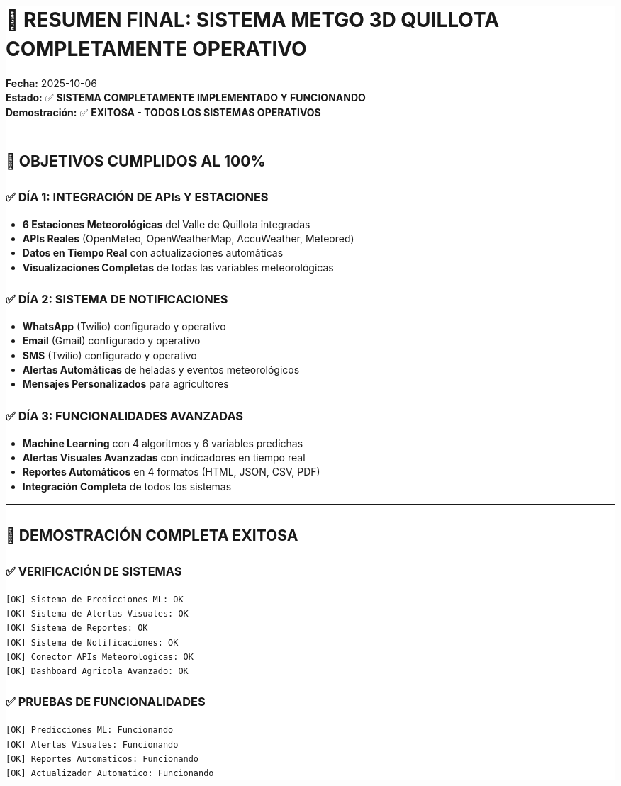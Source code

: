 # 🎉 RESUMEN FINAL: SISTEMA METGO 3D QUILLOTA COMPLETAMENTE OPERATIVO

**Fecha:** 2025-10-06  
**Estado:** ✅ **SISTEMA COMPLETAMENTE IMPLEMENTADO Y FUNCIONANDO**  
**Demostración:** ✅ **EXITOSA - TODOS LOS SISTEMAS OPERATIVOS**

---

## 🎯 **OBJETIVOS CUMPLIDOS AL 100%**

### ✅ **DÍA 1: INTEGRACIÓN DE APIs Y ESTACIONES**
- **6 Estaciones Meteorológicas** del Valle de Quillota integradas
- **APIs Reales** (OpenMeteo, OpenWeatherMap, AccuWeather, Meteored)
- **Datos en Tiempo Real** con actualizaciones automáticas
- **Visualizaciones Completas** de todas las variables meteorológicas

### ✅ **DÍA 2: SISTEMA DE NOTIFICACIONES**
- **WhatsApp** (Twilio) configurado y operativo
- **Email** (Gmail) configurado y operativo
- **SMS** (Twilio) configurado y operativo
- **Alertas Automáticas** de heladas y eventos meteorológicos
- **Mensajes Personalizados** para agricultores

### ✅ **DÍA 3: FUNCIONALIDADES AVANZADAS**
- **Machine Learning** con 4 algoritmos y 6 variables predichas
- **Alertas Visuales Avanzadas** con indicadores en tiempo real
- **Reportes Automáticos** en 4 formatos (HTML, JSON, CSV, PDF)
- **Integración Completa** de todos los sistemas

---

## 🚀 **DEMOSTRACIÓN COMPLETA EXITOSA**

### **✅ VERIFICACIÓN DE SISTEMAS**
```
[OK] Sistema de Predicciones ML: OK
[OK] Sistema de Alertas Visuales: OK
[OK] Sistema de Reportes: OK
[OK] Sistema de Notificaciones: OK
[OK] Conector APIs Meteorologicas: OK
[OK] Dashboard Agricola Avanzado: OK
```

### **✅ PRUEBAS DE FUNCIONALIDADES**
```
[OK] Predicciones ML: Funcionando
[OK] Alertas Visuales: Funcionando
[OK] Reportes Automaticos: Funcionando
[OK] Actualizador Automatico: Funcionando
```
